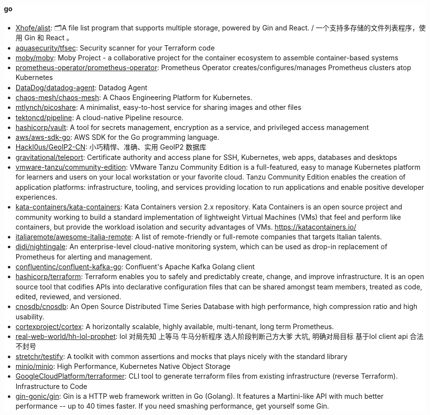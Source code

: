 #### go
* [Xhofe/alist](https://github.com/Xhofe/alist): 🗂️A file list program that supports multiple storage, powered by Gin and React. / 一个支持多存储的文件列表程序，使用 Gin 和 React 。
* [aquasecurity/tfsec](https://github.com/aquasecurity/tfsec): Security scanner for your Terraform code
* [moby/moby](https://github.com/moby/moby): Moby Project - a collaborative project for the container ecosystem to assemble container-based systems
* [prometheus-operator/prometheus-operator](https://github.com/prometheus-operator/prometheus-operator): Prometheus Operator creates/configures/manages Prometheus clusters atop Kubernetes
* [DataDog/datadog-agent](https://github.com/DataDog/datadog-agent): Datadog Agent
* [chaos-mesh/chaos-mesh](https://github.com/chaos-mesh/chaos-mesh): A Chaos Engineering Platform for Kubernetes.
* [mtlynch/picoshare](https://github.com/mtlynch/picoshare): A minimalist, easy-to-host service for sharing images and other files
* [tektoncd/pipeline](https://github.com/tektoncd/pipeline): A cloud-native Pipeline resource.
* [hashicorp/vault](https://github.com/hashicorp/vault): A tool for secrets management, encryption as a service, and privileged access management
* [aws/aws-sdk-go](https://github.com/aws/aws-sdk-go): AWS SDK for the Go programming language.
* [Hackl0us/GeoIP2-CN](https://github.com/Hackl0us/GeoIP2-CN): 小巧精悍、准确、实用 GeoIP2 数据库
* [gravitational/teleport](https://github.com/gravitational/teleport): Certificate authority and access plane for SSH, Kubernetes, web apps, databases and desktops
* [vmware-tanzu/community-edition](https://github.com/vmware-tanzu/community-edition): VMware Tanzu Community Edition is a full-featured, easy to manage Kubernetes platform for learners and users on your local workstation or your favorite cloud. Tanzu Community Edition enables the creation of application platforms: infrastructure, tooling, and services providing location to run applications and enable positive developer experiences.
* [kata-containers/kata-containers](https://github.com/kata-containers/kata-containers): Kata Containers version 2.x repository. Kata Containers is an open source project and community working to build a standard implementation of lightweight Virtual Machines (VMs) that feel and perform like containers, but provide the workload isolation and security advantages of VMs. https://katacontainers.io/
* [italiaremote/awesome-italia-remote](https://github.com/italiaremote/awesome-italia-remote): A list of remote-friendly or full-remote companies that targets Italian talents.
* [didi/nightingale](https://github.com/didi/nightingale): An enterprise-level cloud-native monitoring system, which can be used as drop-in replacement of Prometheus for alerting and management.
* [confluentinc/confluent-kafka-go](https://github.com/confluentinc/confluent-kafka-go): Confluent's Apache Kafka Golang client
* [hashicorp/terraform](https://github.com/hashicorp/terraform): Terraform enables you to safely and predictably create, change, and improve infrastructure. It is an open source tool that codifies APIs into declarative configuration files that can be shared amongst team members, treated as code, edited, reviewed, and versioned.
* [cnosdb/cnosdb](https://github.com/cnosdb/cnosdb): An Open Source Distributed Time Series Database with high performance, high compression ratio and high usability.
* [cortexproject/cortex](https://github.com/cortexproject/cortex): A horizontally scalable, highly available, multi-tenant, long term Prometheus.
* [real-web-world/hh-lol-prophet](https://github.com/real-web-world/hh-lol-prophet): lol 对局先知 上等马 牛马分析程序 选人阶段判断己方大爹 大坑, 明确对局目标 基于lol client api 合法不封号
* [stretchr/testify](https://github.com/stretchr/testify): A toolkit with common assertions and mocks that plays nicely with the standard library
* [minio/minio](https://github.com/minio/minio): High Performance, Kubernetes Native Object Storage
* [GoogleCloudPlatform/terraformer](https://github.com/GoogleCloudPlatform/terraformer): CLI tool to generate terraform files from existing infrastructure (reverse Terraform). Infrastructure to Code
* [gin-gonic/gin](https://github.com/gin-gonic/gin): Gin is a HTTP web framework written in Go (Golang). It features a Martini-like API with much better performance -- up to 40 times faster. If you need smashing performance, get yourself some Gin.
